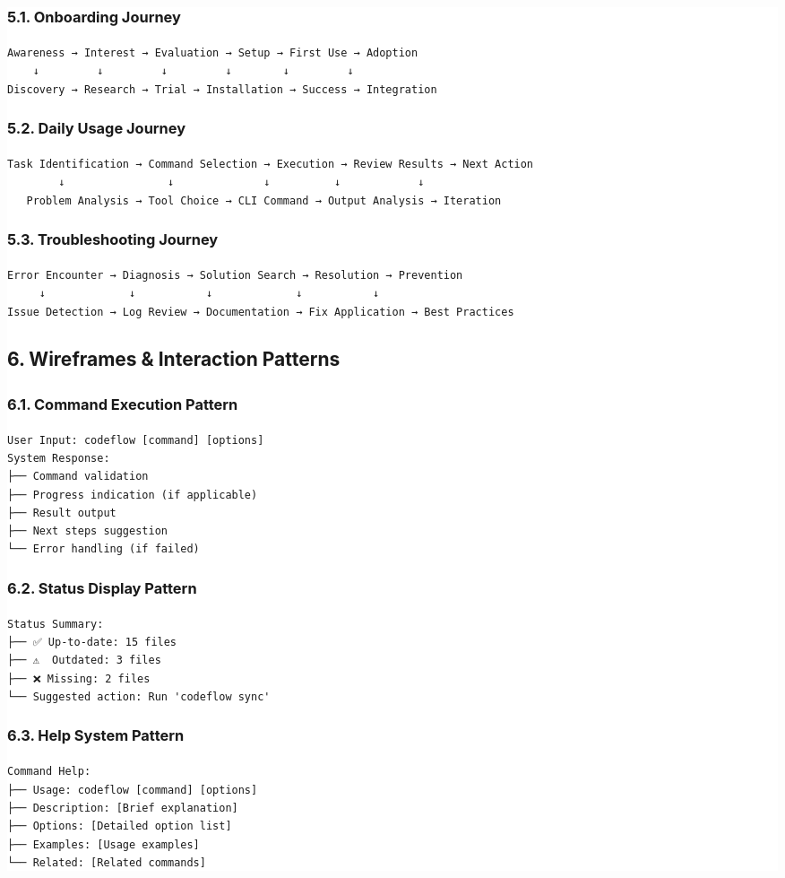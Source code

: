 ### 5.1. Onboarding Journey

```
Awareness → Interest → Evaluation → Setup → First Use → Adoption
    ↓         ↓         ↓         ↓        ↓         ↓
Discovery → Research → Trial → Installation → Success → Integration
```

### 5.2. Daily Usage Journey

```
Task Identification → Command Selection → Execution → Review Results → Next Action
        ↓                ↓              ↓          ↓            ↓
   Problem Analysis → Tool Choice → CLI Command → Output Analysis → Iteration
```

### 5.3. Troubleshooting Journey

```
Error Encounter → Diagnosis → Solution Search → Resolution → Prevention
     ↓             ↓           ↓             ↓           ↓
Issue Detection → Log Review → Documentation → Fix Application → Best Practices
```

## 6. Wireframes & Interaction Patterns

### 6.1. Command Execution Pattern

```
User Input: codeflow [command] [options]
System Response:
├── Command validation
├── Progress indication (if applicable)
├── Result output
├── Next steps suggestion
└── Error handling (if failed)
```

### 6.2. Status Display Pattern

```
Status Summary:
├── ✅ Up-to-date: 15 files
├── ⚠️  Outdated: 3 files
├── ❌ Missing: 2 files
└── Suggested action: Run 'codeflow sync'
```

### 6.3. Help System Pattern

```
Command Help:
├── Usage: codeflow [command] [options]
├── Description: [Brief explanation]
├── Options: [Detailed option list]
├── Examples: [Usage examples]
└── Related: [Related commands]
```
